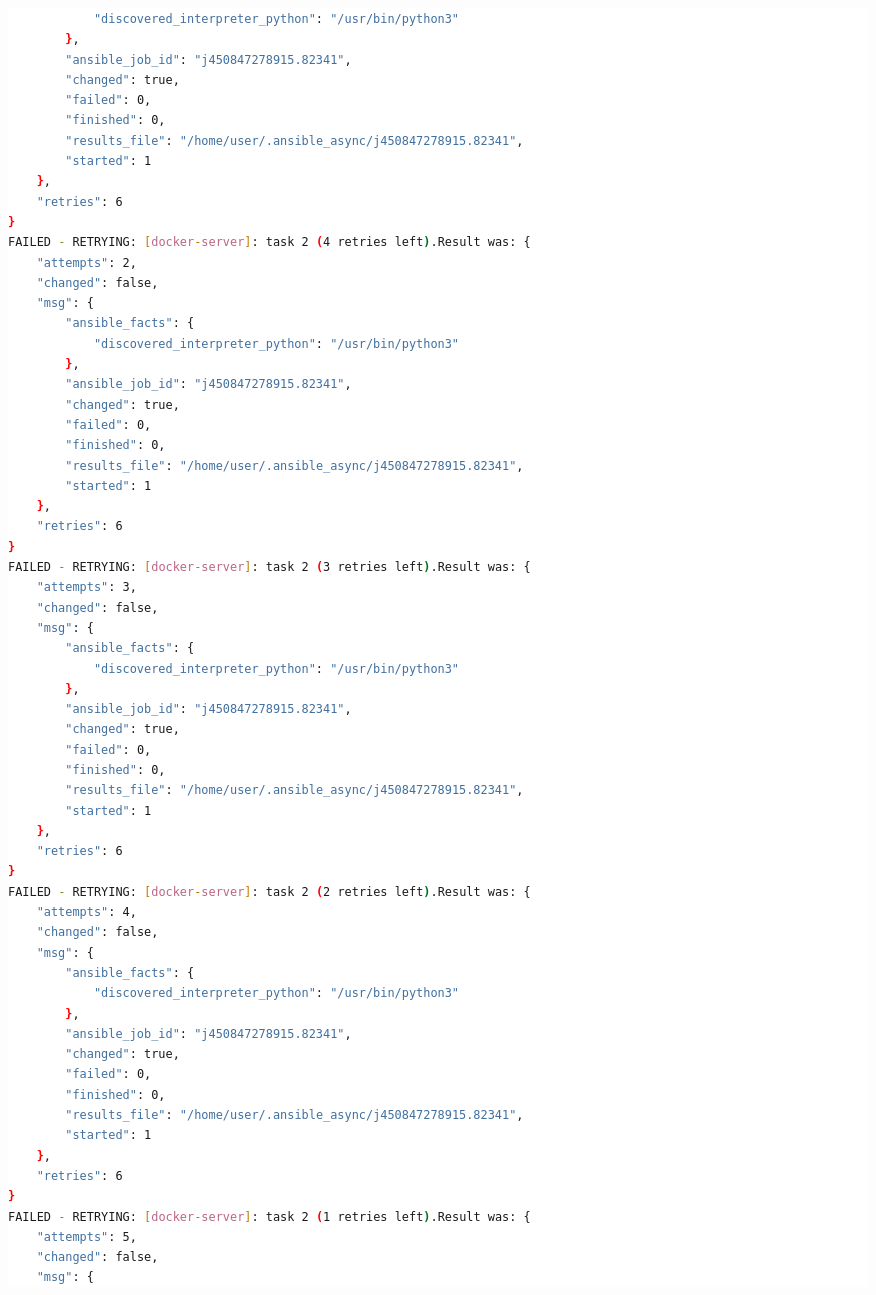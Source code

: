 ```bash
            "discovered_interpreter_python": "/usr/bin/python3"
        },
        "ansible_job_id": "j450847278915.82341",
        "changed": true,
        "failed": 0,
        "finished": 0,
        "results_file": "/home/user/.ansible_async/j450847278915.82341",
        "started": 1
    },
    "retries": 6
}
FAILED - RETRYING: [docker-server]: task 2 (4 retries left).Result was: {
    "attempts": 2,
    "changed": false,
    "msg": {
        "ansible_facts": {
            "discovered_interpreter_python": "/usr/bin/python3"
        },
        "ansible_job_id": "j450847278915.82341",
        "changed": true,
        "failed": 0,
        "finished": 0,
        "results_file": "/home/user/.ansible_async/j450847278915.82341",
        "started": 1
    },
    "retries": 6
}
FAILED - RETRYING: [docker-server]: task 2 (3 retries left).Result was: {
    "attempts": 3,
    "changed": false,
    "msg": {
        "ansible_facts": {
            "discovered_interpreter_python": "/usr/bin/python3"
        },
        "ansible_job_id": "j450847278915.82341",
        "changed": true,
        "failed": 0,
        "finished": 0,
        "results_file": "/home/user/.ansible_async/j450847278915.82341",
        "started": 1
    },
    "retries": 6
}
FAILED - RETRYING: [docker-server]: task 2 (2 retries left).Result was: {
    "attempts": 4,
    "changed": false,
    "msg": {
        "ansible_facts": {
            "discovered_interpreter_python": "/usr/bin/python3"
        },
        "ansible_job_id": "j450847278915.82341",
        "changed": true,
        "failed": 0,
        "finished": 0,
        "results_file": "/home/user/.ansible_async/j450847278915.82341",
        "started": 1
    },
    "retries": 6
}
FAILED - RETRYING: [docker-server]: task 2 (1 retries left).Result was: {
    "attempts": 5,
    "changed": false,
    "msg": {
```